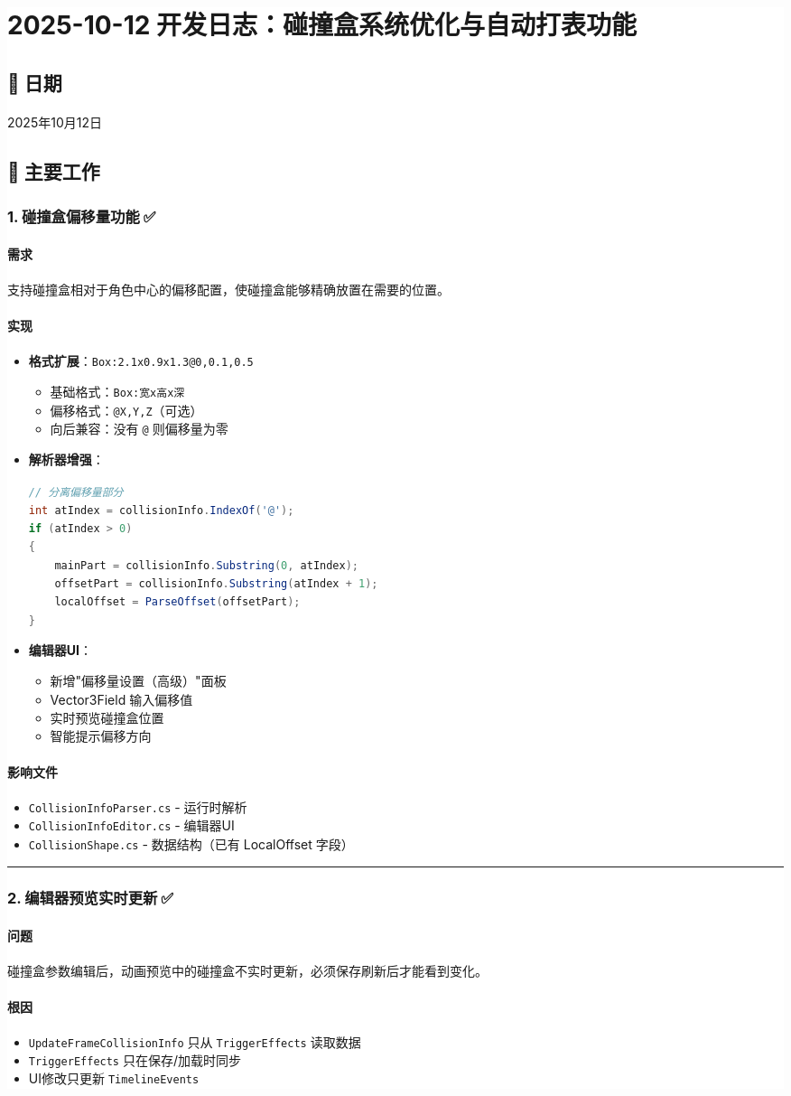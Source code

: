 # 2025-10-12 开发日志：碰撞盒系统优化与自动打表功能

## 📅 日期
2025年10月12日

## 🎯 主要工作

### 1. 碰撞盒偏移量功能 ✅

#### **需求**
支持碰撞盒相对于角色中心的偏移配置，使碰撞盒能够精确放置在需要的位置。

#### **实现**
- **格式扩展**：`Box:2.1x0.9x1.3@0,0.1,0.5`
  - 基础格式：`Box:宽x高x深`
  - 偏移格式：`@X,Y,Z`（可选）
  - 向后兼容：没有 `@` 则偏移量为零

- **解析器增强**：
  ```csharp
  // 分离偏移量部分
  int atIndex = collisionInfo.IndexOf('@');
  if (atIndex > 0)
  {
      mainPart = collisionInfo.Substring(0, atIndex);
      offsetPart = collisionInfo.Substring(atIndex + 1);
      localOffset = ParseOffset(offsetPart);
  }
  ```

- **编辑器UI**：
  - 新增"偏移量设置（高级）"面板
  - Vector3Field 输入偏移值
  - 实时预览碰撞盒位置
  - 智能提示偏移方向

#### **影响文件**
- `CollisionInfoParser.cs` - 运行时解析
- `CollisionInfoEditor.cs` - 编辑器UI
- `CollisionShape.cs` - 数据结构（已有 LocalOffset 字段）

---

### 2. 编辑器预览实时更新 ✅

#### **问题**
碰撞盒参数编辑后，动画预览中的碰撞盒不实时更新，必须保存刷新后才能看到变化。

#### **根因**
- `UpdateFrameCollisionInfo` 只从 `TriggerEffects` 读取数据
- `TriggerEffects` 只在保存/加载时同步
- UI修改只更新 `TimelineEvents`

